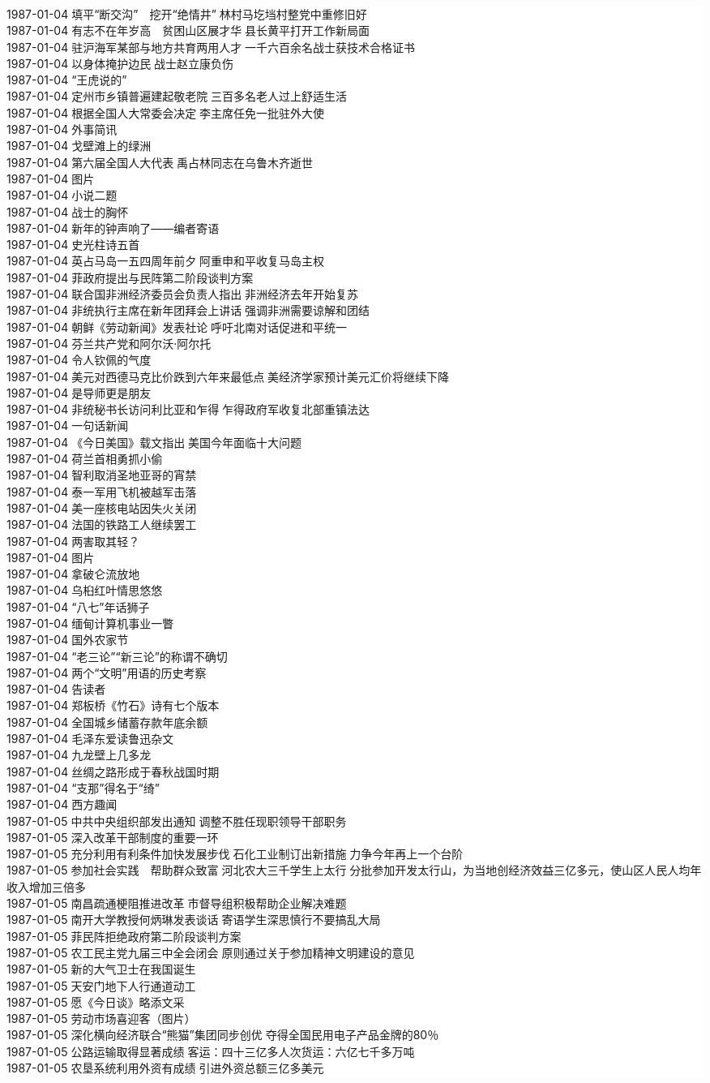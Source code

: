 1987-01-04 填平“断交沟”　挖开“绝情井”  林村马圪垱村整党中重修旧好  
1987-01-04 有志不在年岁高　贫困山区展才华  县长黄平打开工作新局面  
1987-01-04 驻沪海军某部与地方共育两用人才  一千六百余名战士获技术合格证书  
1987-01-04 以身体掩护边民  战士赵立康负伤  
1987-01-04 “王虎说的”  
1987-01-04 定州市乡镇普遍建起敬老院  三百多名老人过上舒适生活  
1987-01-04 根据全国人大常委会决定  李主席任免一批驻外大使  
1987-01-04 外事简讯  
1987-01-04 戈壁滩上的绿洲  
1987-01-04 第六届全国人大代表  禹占林同志在乌鲁木齐逝世  
1987-01-04 图片  
1987-01-04 小说二题  
1987-01-04 战士的胸怀  
1987-01-04 新年的钟声响了——编者寄语  
1987-01-04 史光柱诗五首  
1987-01-04 英占马岛一五四周年前夕  阿重申和平收复马岛主权  
1987-01-04 菲政府提出与民阵第二阶段谈判方案  
1987-01-04 联合国非洲经济委员会负责人指出  非洲经济去年开始复苏  
1987-01-04 非统执行主席在新年团拜会上讲话  强调非洲需要谅解和团结  
1987-01-04 朝鲜《劳动新闻》发表社论  呼吁北南对话促进和平统一  
1987-01-04 芬兰共产党和阿尔沃·阿尔托  
1987-01-04 令人钦佩的气度  
1987-01-04 美元对西德马克比价跌到六年来最低点  美经济学家预计美元汇价将继续下降  
1987-01-04 是导师更是朋友  
1987-01-04 非统秘书长访问利比亚和乍得  乍得政府军收复北部重镇法达  
1987-01-04 一句话新闻  
1987-01-04 《今日美国》载文指出  美国今年面临十大问题  
1987-01-04 荷兰首相勇抓小偷  
1987-01-04 智利取消圣地亚哥的宵禁  
1987-01-04 泰一军用飞机被越军击落  
1987-01-04 美一座核电站因失火关闭  
1987-01-04 法国的铁路工人继续罢工  
1987-01-04 两害取其轻？  
1987-01-04 图片  
1987-01-04 拿破仑流放地  
1987-01-04 乌桕红叶情思悠悠  
1987-01-04 “八七”年话狮子  
1987-01-04 缅甸计算机事业一瞥  
1987-01-04 国外农家节  
1987-01-04 “老三论”“新三论”的称谓不确切  
1987-01-04 两个“文明”用语的历史考察  
1987-01-04 告读者  
1987-01-04 郑板桥《竹石》诗有七个版本  
1987-01-04 全国城乡储蓄存款年底余额  
1987-01-04 毛泽东爱读鲁迅杂文  
1987-01-04 九龙壁上几多龙  
1987-01-04 丝绸之路形成于春秋战国时期  
1987-01-04 “支那”得名于“绮”  
1987-01-04 西方趣闻  
1987-01-05 中共中央组织部发出通知  调整不胜任现职领导干部职务  
1987-01-05 深入改革干部制度的重要一环  
1987-01-05 充分利用有利条件加快发展步伐  石化工业制订出新措施  力争今年再上一个台阶  
1987-01-05 参加社会实践　帮助群众致富  河北农大三千学生上太行   分批参加开发太行山，为当地创经济效益三亿多元，使山区人民人均年收入增加三倍多  
1987-01-05 南昌疏通梗阻推进改革  市督导组积极帮助企业解决难题  
1987-01-05 南开大学教授何炳琳发表谈话  寄语学生深思慎行不要搞乱大局  
1987-01-05 菲民阵拒绝政府第二阶段谈判方案  
1987-01-05 农工民主党九届三中全会闭会  原则通过关于参加精神文明建设的意见  
1987-01-05 新的大气卫士在我国诞生  
1987-01-05 天安门地下人行通道动工  
1987-01-05 愿《今日谈》略添文采  
1987-01-05 劳动市场喜迎客（图片）  
1987-01-05 深化横向经济联合“熊猫”集团同步创优  夺得全国民用电子产品金牌的80％  
1987-01-05 公路运输取得显著成绩  客运：四十三亿多人次货运：六亿七千多万吨  
1987-01-05 农垦系统利用外资有成绩  引进外资总额三亿多美元  